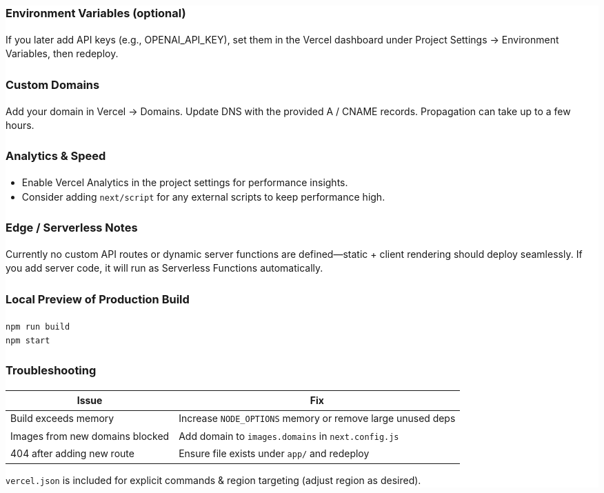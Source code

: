 ### Environment Variables (optional)
If you later add API keys (e.g., OPENAI_API_KEY), set them in the Vercel dashboard under Project Settings → Environment Variables, then redeploy.

### Custom Domains
Add your domain in Vercel → Domains. Update DNS with the provided A / CNAME records. Propagation can take up to a few hours.

### Analytics & Speed
- Enable Vercel Analytics in the project settings for performance insights.
- Consider adding `next/script` for any external scripts to keep performance high.

### Edge / Serverless Notes
Currently no custom API routes or dynamic server functions are defined—static + client rendering should deploy seamlessly. If you add server code, it will run as Serverless Functions automatically.

### Local Preview of Production Build
```bash
npm run build
npm start
```

### Troubleshooting
| Issue | Fix |
|-------|-----|
| Build exceeds memory | Increase `NODE_OPTIONS` memory or remove large unused deps |
| Images from new domains blocked | Add domain to `images.domains` in `next.config.js` |
| 404 after adding new route | Ensure file exists under `app/` and redeploy |

`vercel.json` is included for explicit commands & region targeting (adjust region as desired).

